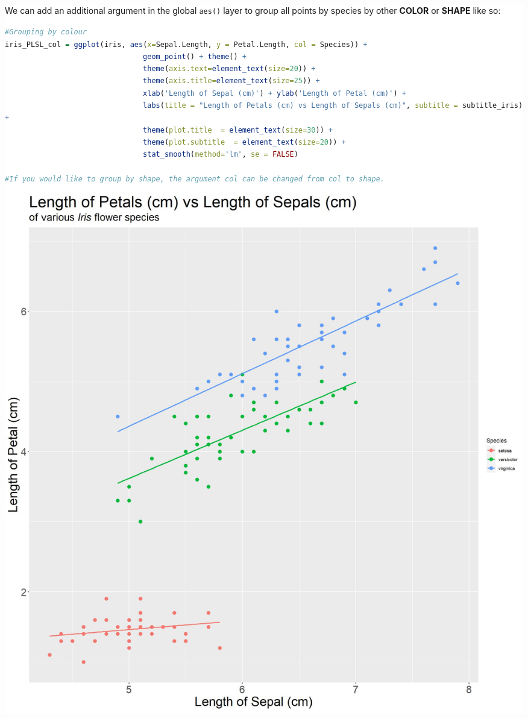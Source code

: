 We can add an additional argument in the global `aes()` layer to group all points by species by other **COLOR** or **SHAPE** like so:

```R
#Grouping by colour
iris_PLSL_col = ggplot(iris, aes(x=Sepal.Length, y = Petal.Length, col = Species)) +
                                geom_point() + theme() +
                                theme(axis.text=element_text(size=20)) + 
                                theme(axis.title=element_text(size=25)) +
                                xlab('Length of Sepal (cm)') + ylab('Length of Petal (cm)') + 
                                labs(title = "Length of Petals (cm) vs Length of Sepals (cm)", subtitle = subtitle_iris) +
                                theme(plot.title  = element_text(size=30)) +
                                theme(plot.subtitle  = element_text(size=20)) +
                                stat_smooth(method='lm', se = FALSE)

#If you would like to group by shape, the argument col can be changed from col to shape.                           
```
![group_by_species](https://raw.githubusercontent.com/nus-sps/workshops-R/main/assets/images/iris_PLSL_col.jpg)
